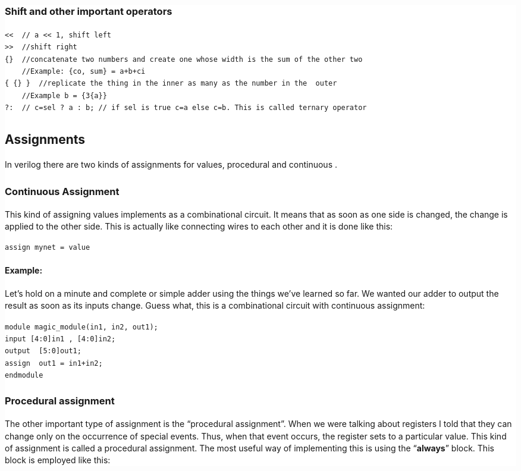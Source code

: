 

### Shift and other important operators


```
<<  // a << 1, shift left 
>>  //shift right
{}  //concatenate two numbers and create one whose width is the sum of the other two
    //Example: {co, sum} = a+b+ci
{ {} }  //replicate the thing in the inner as many as the number in the  outer
    //Example b = {3{a}}
?:  // c=sel ? a : b; // if sel is true c=a else c=b. This is called ternary operator
```



## Assignments

In verilog there are two kinds of assignments for values, procedural and continuous .


### Continuous Assignment

This kind of assigning values implements as a combinational circuit. It means that as soon as one side is changed, the change is applied to the other side. This is actually like connecting wires to each other and it  is done like this:


```
assign mynet = value 
```



#### Example: 

Let’s hold on a minute and complete or simple adder using the things we’ve learned so far. We wanted our adder to output the result as soon as its inputs change. Guess what, this is a combinational circuit with continuous assignment:


```
module magic_module(in1, in2, out1);
input [4:0]in1 , [4:0]in2;
output  [5:0]out1;
assign  out1 = in1+in2;
endmodule 
```



### Procedural assignment

The other important type of assignment is the “procedural assignment”. When we were talking about registers I told that they can change only  on the occurrence of special events. Thus, when that event occurs, the register sets to a particular value. This kind of assignment is called a procedural assignment. The most useful way of implementing this is using the “**always**” block. This block is employed like this:
